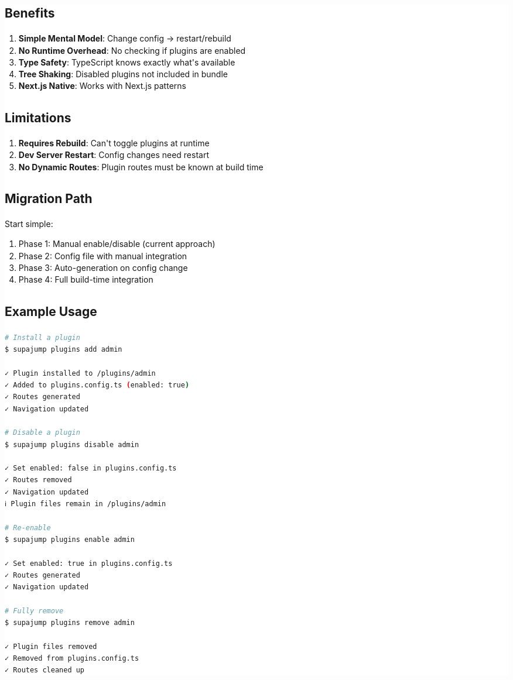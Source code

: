 ## Benefits

1. **Simple Mental Model**: Change config → restart/rebuild
2. **No Runtime Overhead**: No checking if plugins are enabled
3. **Type Safety**: TypeScript knows exactly what's available
4. **Tree Shaking**: Disabled plugins not included in bundle
5. **Next.js Native**: Works with Next.js patterns

## Limitations

1. **Requires Rebuild**: Can't toggle plugins at runtime
2. **Dev Server Restart**: Config changes need restart
3. **No Dynamic Routes**: Plugin routes must be known at build time

## Migration Path

Start simple:
1. Phase 1: Manual enable/disable (current approach)
2. Phase 2: Config file with manual integration
3. Phase 3: Auto-generation on config change
4. Phase 4: Full build-time integration

## Example Usage

```bash
# Install a plugin
$ supajump plugins add admin

✓ Plugin installed to /plugins/admin
✓ Added to plugins.config.ts (enabled: true)
✓ Routes generated
✓ Navigation updated

# Disable a plugin
$ supajump plugins disable admin

✓ Set enabled: false in plugins.config.ts
✓ Routes removed
✓ Navigation updated
ℹ Plugin files remain in /plugins/admin

# Re-enable
$ supajump plugins enable admin

✓ Set enabled: true in plugins.config.ts
✓ Routes generated
✓ Navigation updated

# Fully remove
$ supajump plugins remove admin

✓ Plugin files removed
✓ Removed from plugins.config.ts
✓ Routes cleaned up
```
